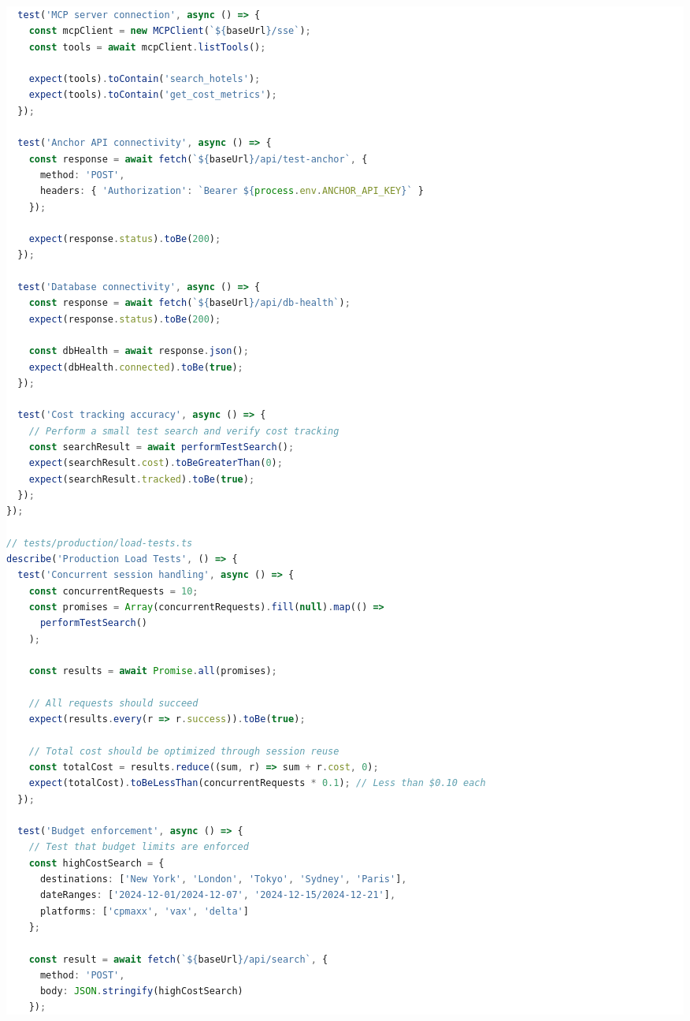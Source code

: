 ```typescript
  test('MCP server connection', async () => {
    const mcpClient = new MCPClient(`${baseUrl}/sse`);
    const tools = await mcpClient.listTools();
    
    expect(tools).toContain('search_hotels');
    expect(tools).toContain('get_cost_metrics');
  });

  test('Anchor API connectivity', async () => {
    const response = await fetch(`${baseUrl}/api/test-anchor`, {
      method: 'POST',
      headers: { 'Authorization': `Bearer ${process.env.ANCHOR_API_KEY}` }
    });
    
    expect(response.status).toBe(200);
  });

  test('Database connectivity', async () => {
    const response = await fetch(`${baseUrl}/api/db-health`);
    expect(response.status).toBe(200);
    
    const dbHealth = await response.json();
    expect(dbHealth.connected).toBe(true);
  });

  test('Cost tracking accuracy', async () => {
    // Perform a small test search and verify cost tracking
    const searchResult = await performTestSearch();
    expect(searchResult.cost).toBeGreaterThan(0);
    expect(searchResult.tracked).toBe(true);
  });
});

// tests/production/load-tests.ts
describe('Production Load Tests', () => {
  test('Concurrent session handling', async () => {
    const concurrentRequests = 10;
    const promises = Array(concurrentRequests).fill(null).map(() =>
      performTestSearch()
    );
    
    const results = await Promise.all(promises);
    
    // All requests should succeed
    expect(results.every(r => r.success)).toBe(true);
    
    // Total cost should be optimized through session reuse
    const totalCost = results.reduce((sum, r) => sum + r.cost, 0);
    expect(totalCost).toBeLessThan(concurrentRequests * 0.1); // Less than $0.10 each
  });

  test('Budget enforcement', async () => {
    // Test that budget limits are enforced
    const highCostSearch = {
      destinations: ['New York', 'London', 'Tokyo', 'Sydney', 'Paris'],
      dateRanges: ['2024-12-01/2024-12-07', '2024-12-15/2024-12-21'],
      platforms: ['cpmaxx', 'vax', 'delta']
    };
    
    const result = await fetch(`${baseUrl}/api/search`, {
      method: 'POST',
      body: JSON.stringify(highCostSearch)
    });
```